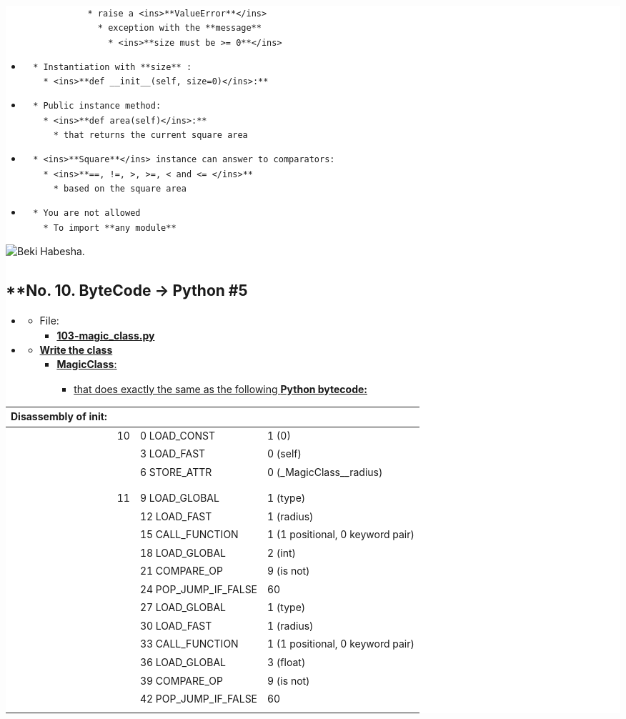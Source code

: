                     * raise a <ins>**ValueError**</ins> 
                      * exception with the **message** 
                        * <ins>**size must be >= 0**</ins>
  *  
          * Instantiation with **size** :  
            * <ins>**def __init__(self, size=0)</ins>:**
  *   
          * Public instance method: 
            * <ins>**def area(self)</ins>:**
              * that returns the current square area
  *  
          * <ins>**Square**</ins> instance can answer to comparators:
            * <ins>**==, !=, >, >=, < and <= </ins>**
              * based on the square area
  *   
          * You are not allowed
            * To import **any module**
 

![Beki Habesha.]( https://i.ibb.co/F3wzNhD/9-main-0x06-Python-Classes-and-Objects.png)

##

## **No. 10. ByteCode -> Python #5
  * 
    * File:
      * <ins>**103-magic_class.py**</ins>
  *   
    * <ins>**Write the class**</ins>
      * <ins>**MagicClass**:
        * that does exactly the same as the following **Python bytecode:**

| Disassembly of __init__: |  |  |  |
| :-- | :--: | :--| :-- |
|  | 10 |        0 LOAD_CONST |  1 (0) |
|  |    |        3 LOAD_FAST  |  0 (self) |
|  |    |        6 STORE_ATTR |  0 (_MagicClass__radius) |
|  |  |  |  |
|  |  |  |  |
|  | 11 |       9 LOAD_GLOBAL |  1 (type) |
|  |    |      12 LOAD_FAST |  1 (radius) |
|  |    |      15 CALL_FUNCTION |  1 (1 positional, 0 keyword pair) |
|  |    |      18 LOAD_GLOBAL |  2 (int) |
|  |    |      21 COMPARE_OP |  9 (is not) |
|  |    |      24 POP_JUMP_IF_FALSE | 60 |
|  |    |      27 LOAD_GLOBAL |  1 (type) |
|  |    |      30 LOAD_FAST |  1 (radius) |
|  |    |      33 CALL_FUNCTION |  1 (1 positional, 0 keyword pair) |
|  |    |      36 LOAD_GLOBAL |  3 (float) |
|  |    |      39 COMPARE_OP |  9 (is not) |
|  |    |      42 POP_JUMP_IF_FALSE | 60 |
|  |  |  |  |
